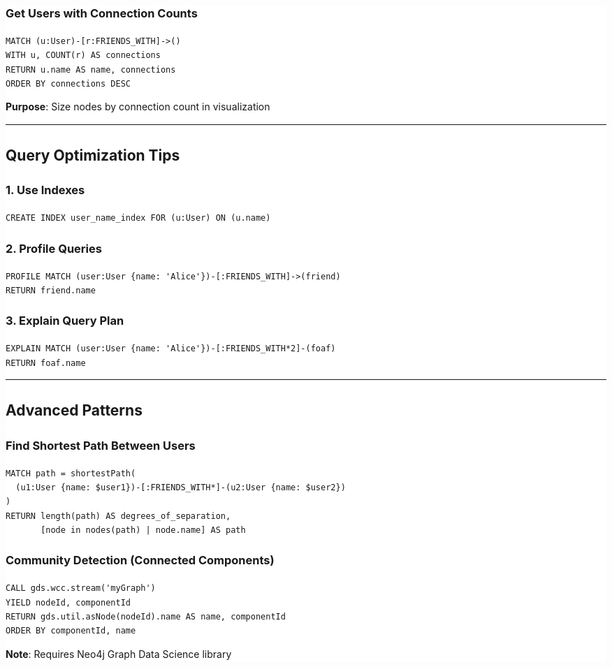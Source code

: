 
### Get Users with Connection Counts

```cypher
MATCH (u:User)-[r:FRIENDS_WITH]->()
WITH u, COUNT(r) AS connections
RETURN u.name AS name, connections
ORDER BY connections DESC
```

**Purpose**: Size nodes by connection count in visualization

---

## Query Optimization Tips

### 1. Use Indexes
```cypher
CREATE INDEX user_name_index FOR (u:User) ON (u.name)
```

### 2. Profile Queries
```cypher
PROFILE MATCH (user:User {name: 'Alice'})-[:FRIENDS_WITH]->(friend)
RETURN friend.name
```

### 3. Explain Query Plan
```cypher
EXPLAIN MATCH (user:User {name: 'Alice'})-[:FRIENDS_WITH*2]-(foaf)
RETURN foaf.name
```

---

## Advanced Patterns

### Find Shortest Path Between Users
```cypher
MATCH path = shortestPath(
  (u1:User {name: $user1})-[:FRIENDS_WITH*]-(u2:User {name: $user2})
)
RETURN length(path) AS degrees_of_separation, 
       [node in nodes(path) | node.name] AS path
```

### Community Detection (Connected Components)
```cypher
CALL gds.wcc.stream('myGraph')
YIELD nodeId, componentId
RETURN gds.util.asNode(nodeId).name AS name, componentId
ORDER BY componentId, name
```
**Note**: Requires Neo4j Graph Data Science library
